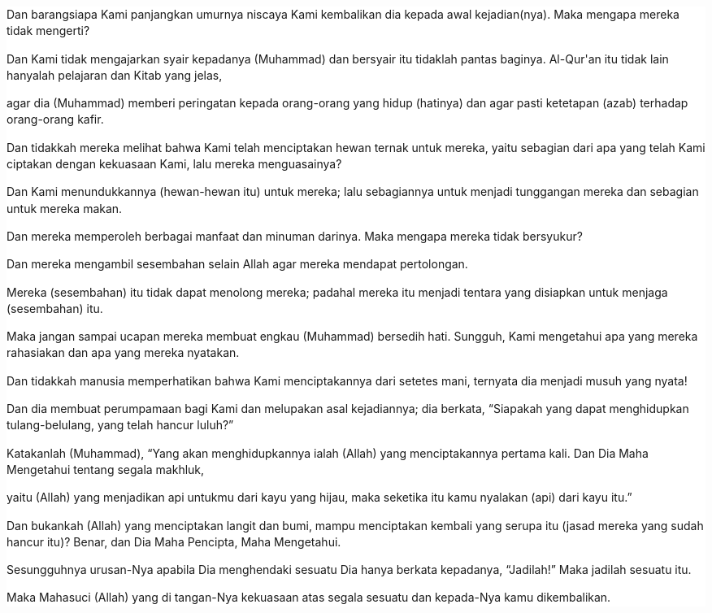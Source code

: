 <span id='68' class='verse' title="QS Yasin: 68">Dan barangsiapa Kami panjangkan umurnya niscaya Kami kembalikan dia kepada awal kejadian(nya). Maka mengapa mereka tidak mengerti?</span>

<span id='69' class='verse' title="QS Yasin: 69">Dan Kami tidak mengajarkan syair kepadanya (Muhammad) dan bersyair itu tidaklah pantas baginya. Al-Qur'an itu tidak lain hanyalah pelajaran dan Kitab yang jelas,</span>

<span id='70' class='verse' title="QS Yasin: 70">agar dia (Muhammad) memberi peringatan kepada orang-orang yang hidup (hatinya) dan agar pasti ketetapan (azab) terhadap orang-orang kafir.</span>

<span id='71' class='verse' title="QS Yasin: 71">Dan tidakkah mereka melihat bahwa Kami telah menciptakan hewan ternak untuk mereka, yaitu sebagian dari apa yang telah Kami ciptakan dengan kekuasaan Kami, lalu mereka menguasainya?</span>

<span id='72' class='verse' title="QS Yasin: 72">Dan Kami menundukkannya (hewan-hewan itu) untuk mereka; lalu sebagiannya untuk menjadi tunggangan mereka dan sebagian untuk mereka makan.</span>

<span id='73' class='verse' title="QS Yasin: 73">Dan mereka memperoleh berbagai manfaat dan minuman darinya. Maka mengapa mereka tidak bersyukur?</span>

<span id='74' class='verse' title="QS Yasin: 74">Dan mereka mengambil sesembahan selain Allah agar mereka mendapat pertolongan.</span>

<span id='75' class='verse' title="QS Yasin: 75">Mereka (sesembahan) itu tidak dapat menolong mereka; padahal mereka itu menjadi tentara yang disiapkan untuk menjaga (sesembahan) itu.</span>

<span id='76' class='verse' title="QS Yasin: 76">Maka jangan sampai ucapan mereka membuat engkau (Muhammad) bersedih hati. Sungguh, Kami mengetahui apa yang mereka rahasiakan dan apa yang mereka nyatakan.</span>

<span id='77' class='verse' title="QS Yasin: 77">Dan tidakkah manusia memperhatikan bahwa Kami menciptakannya dari setetes mani, ternyata dia menjadi musuh yang nyata!</span>

<span id='78' class='verse' title="QS Yasin: 78">Dan dia membuat perumpamaan bagi Kami dan melupakan asal kejadiannya; dia berkata, “Siapakah yang dapat menghidupkan tulang-belulang, yang telah hancur luluh?”</span>

<span id='79' class='verse' title="QS Yasin: 79">Katakanlah (Muhammad), “Yang akan menghidupkannya ialah (Allah) yang menciptakannya pertama kali. Dan Dia Maha Mengetahui tentang segala makhluk,</span>

<span id='80' class='verse' title="QS Yasin: 80">yaitu (Allah) yang menjadikan api untukmu dari kayu yang hijau, maka seketika itu kamu nyalakan (api) dari kayu itu.”</span>

<span id='81' class='verse' title="QS Yasin: 81">Dan bukankah (Allah) yang menciptakan langit dan bumi, mampu menciptakan kembali yang serupa itu (jasad mereka yang sudah hancur itu)? Benar, dan Dia Maha Pencipta, Maha Mengetahui.</span>

<span id='82' class='verse' title="QS Yasin: 82">Sesungguhnya urusan-Nya apabila Dia menghendaki sesuatu Dia hanya berkata kepadanya, “Jadilah!” Maka jadilah sesuatu itu.</span>

<span id='83' class='verse' title="QS Yasin: 83">Maka Mahasuci (Allah) yang di tangan-Nya kekuasaan atas segala sesuatu dan kepada-Nya kamu dikembalikan.</span>
